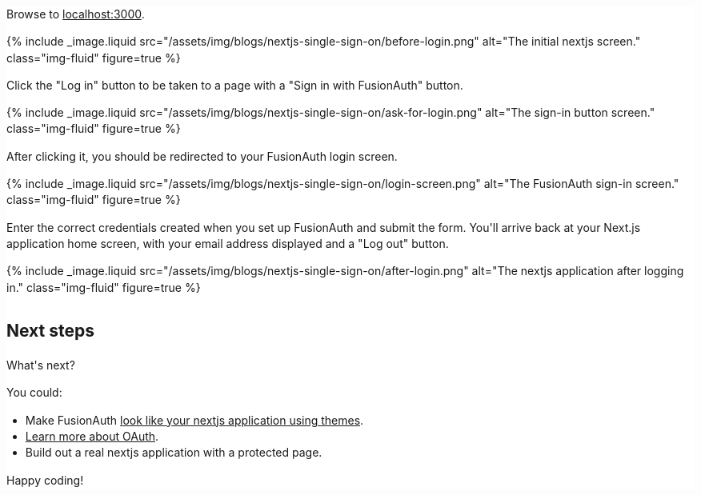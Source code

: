 Browse to [localhost:3000](http://localhost:3000).

{% include _image.liquid src="/assets/img/blogs/nextjs-single-sign-on/before-login.png" alt="The initial nextjs screen." class="img-fluid" figure=true %}

Click the "Log in" button to be taken to a page with a "Sign in with FusionAuth" button.

{% include _image.liquid src="/assets/img/blogs/nextjs-single-sign-on/ask-for-login.png" alt="The sign-in button screen." class="img-fluid" figure=true %}

After clicking it, you should be redirected to your FusionAuth login screen.

{% include _image.liquid src="/assets/img/blogs/nextjs-single-sign-on/login-screen.png" alt="The FusionAuth sign-in screen." class="img-fluid" figure=true %}

Enter the correct credentials created when you set up FusionAuth and submit the form. You'll arrive back at your Next.js application home screen, with your email address displayed and a "Log out" button.

{% include _image.liquid src="/assets/img/blogs/nextjs-single-sign-on/after-login.png" alt="The nextjs application after logging in." class="img-fluid" figure=true %}

## Next steps

What's next?

You could:

* Make FusionAuth [look like your nextjs application using themes](/docs/v1/tech/themes/).
* [Learn more about OAuth](/learn/expert-advice/oauth/modern-guide-to-oauth/).
* Build out a real nextjs application with a protected page.

Happy coding!
